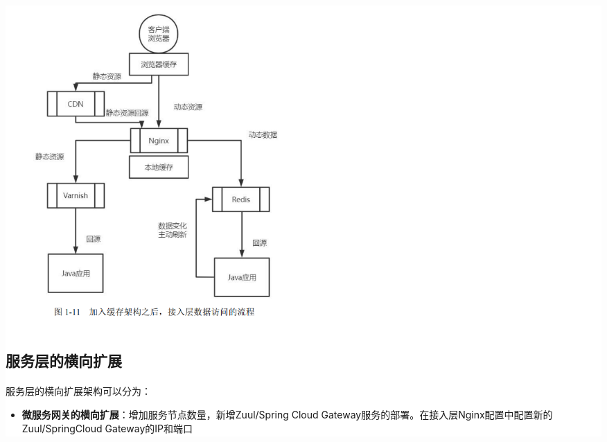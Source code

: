 <img src="assets/image-20240228110924406.png" alt="image-20240228110924406" style="zoom:67%;" />

## 服务层的横向扩展

服务层的横向扩展架构可以分为：

- **微服务网关的横向扩展**：增加服务节点数量，新增Zuul/Spring Cloud Gateway服务的部署。在接入层Nginx配置中配置新的Zuul/SpringCloud Gateway的IP和端口

